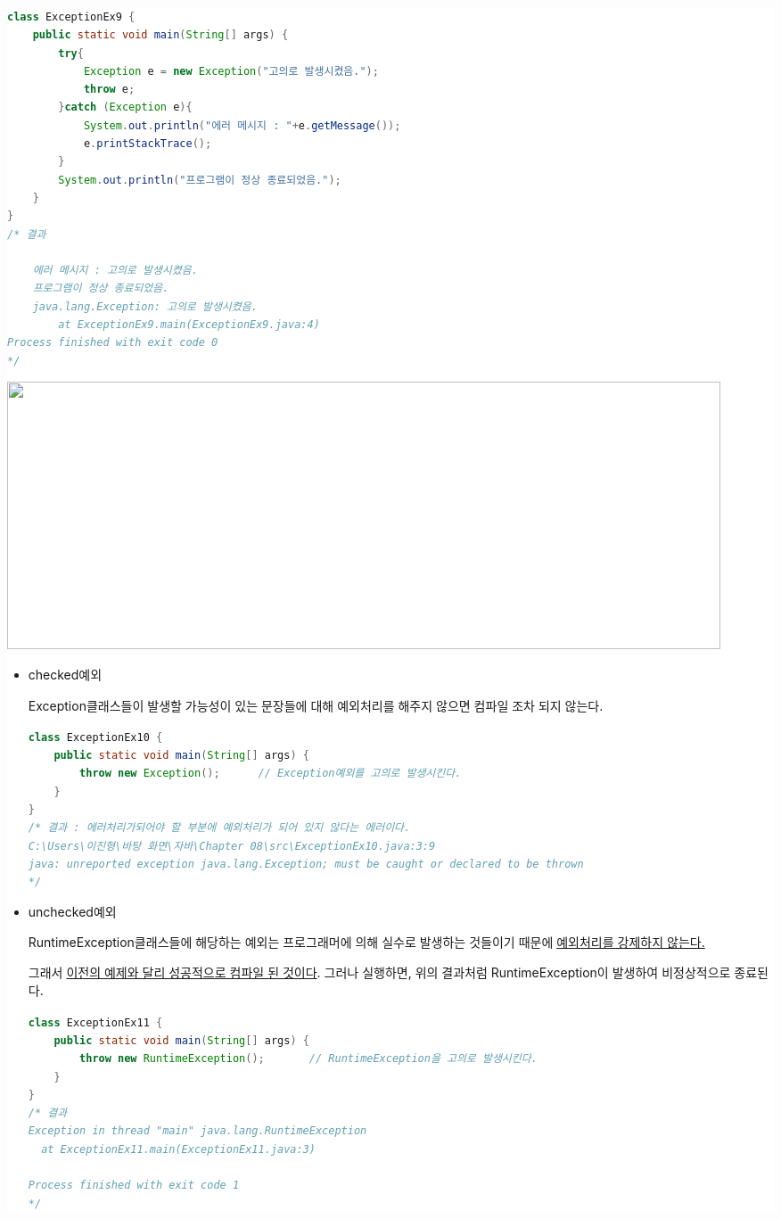 ```java
class ExceptionEx9 {
    public static void main(String[] args) {
        try{
            Exception e = new Exception("고의로 발생시켰음.");
            throw e;
        }catch (Exception e){
            System.out.println("에러 메시지 : "+e.getMessage());
            e.printStackTrace();
        }
        System.out.println("프로그램이 정상 종료되었음.");
    }
}
/* 결과

	에러 메시지 : 고의로 발생시켰음.
	프로그램이 정상 종료되었음.
	java.lang.Exception: 고의로 발생시켰음.
		at ExceptionEx9.main(ExceptionEx9.java:4)
Process finished with exit code 0
*/
```

<img src="https://github.com/GitmasterLJH/java-til/assets/129172593/eddae145-d205-4b52-921a-36448820c4db" width="800px" height="300">

- checked예외

  Exception클래스들이 발생할 가능성이 있는 문장들에 대해 예외처리를 해주지 않으면  컴파일 조차 되지 않는다. 

  ```java
  class ExceptionEx10 {
      public static void main(String[] args) {
          throw new Exception();      // Exception예외를 고의로 발생시킨다.
      }
  }
  /* 결과 : 에러처리가되어야 할 부분에 예외처리가 되어 있지 않다는 에러이다.
  C:\Users\이진형\바탕 화면\자바\Chapter 08\src\ExceptionEx10.java:3:9
  java: unreported exception java.lang.Exception; must be caught or declared to be thrown
  */
  ```

- unchecked예외

  RuntimeException클래스들에 해당하는 예외는 프로그래머에 의해 실수로 발생하는 것들이기 때문에 <u>예외처리를 강제하지 않는다.</u>

  그래서 <u>이전의 예제와 달리 성공적으로 컴파일 된 것이다</u>. 그러나 실행하면, 위의 결과처럼 RuntimeException이 발생하여 비정상적으로 종료된다.

  ```java
  class ExceptionEx11 {
      public static void main(String[] args) {
          throw new RuntimeException();       // RuntimeException을 고의로 발생시킨다.
      }
  }
  /* 결과
  Exception in thread "main" java.lang.RuntimeException
  	at ExceptionEx11.main(ExceptionEx11.java:3)
  
  Process finished with exit code 1
  */
  ```
